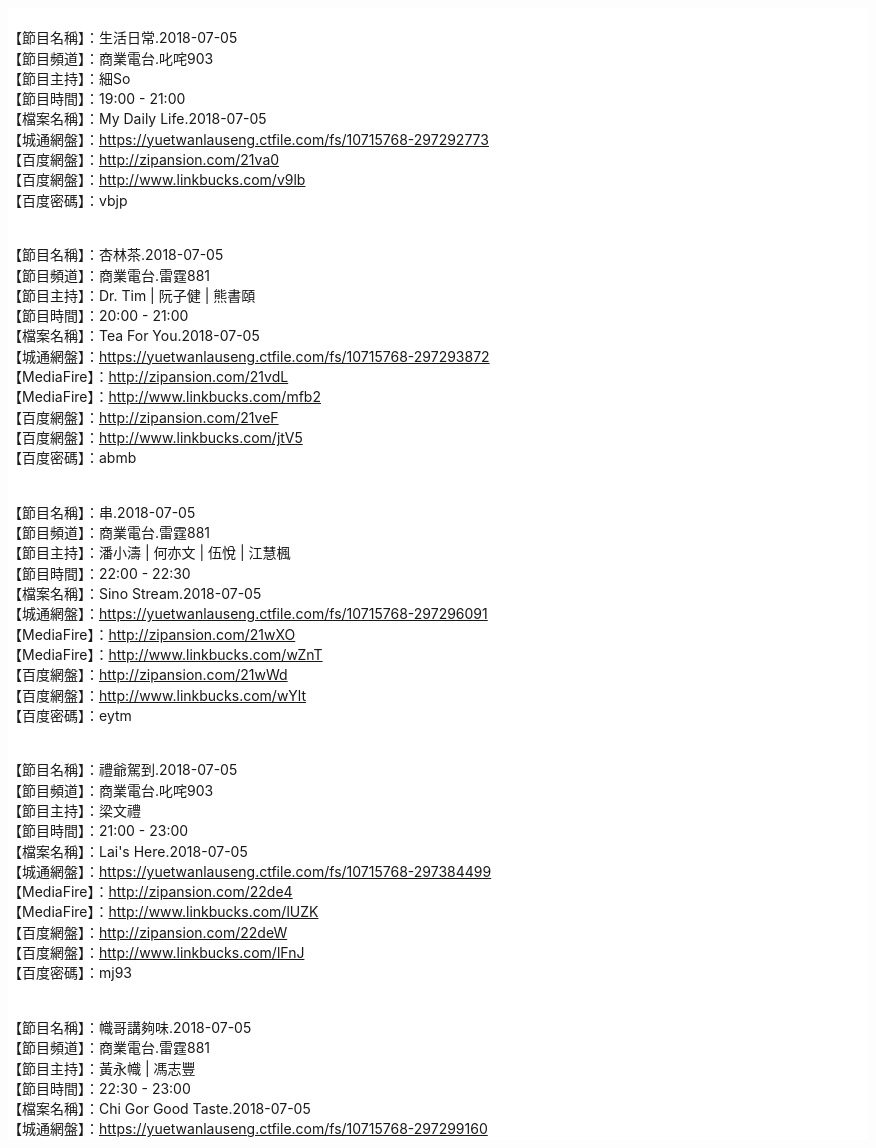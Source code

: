 <br>【節目名稱】：生活日常.2018-07-05
<br>【節目頻道】：商業電台.叱咤903
<br>【節目主持】：細So
<br>【節目時間】：19:00 - 21:00
<br>【檔案名稱】：My Daily Life.2018-07-05
<br>【城通網盤】：https://yuetwanlauseng.ctfile.com/fs/10715768-297292773
<br>【百度網盤】：http://zipansion.com/21va0
<br>【百度網盤】：http://www.linkbucks.com/v9lb
<br>【百度密碼】：vbjp

<br>【節目名稱】：杏林茶.2018-07-05
<br>【節目頻道】：商業電台.雷霆881
<br>【節目主持】：Dr. Tim | 阮子健 | 熊書頤
<br>【節目時間】：20:00 - 21:00
<br>【檔案名稱】：Tea For You.2018-07-05
<br>【城通網盤】：https://yuetwanlauseng.ctfile.com/fs/10715768-297293872
<br>【MediaFire】：http://zipansion.com/21vdL
<br>【MediaFire】：http://www.linkbucks.com/mfb2
<br>【百度網盤】：http://zipansion.com/21veF
<br>【百度網盤】：http://www.linkbucks.com/jtV5
<br>【百度密碼】：abmb

<br>【節目名稱】：串.2018-07-05
<br>【節目頻道】：商業電台.雷霆881
<br>【節目主持】：潘小濤 | 何亦文 | 伍悅 | 江慧楓
<br>【節目時間】：22:00 - 22:30
<br>【檔案名稱】：Sino Stream.2018-07-05
<br>【城通網盤】：https://yuetwanlauseng.ctfile.com/fs/10715768-297296091
<br>【MediaFire】：http://zipansion.com/21wXO
<br>【MediaFire】：http://www.linkbucks.com/wZnT
<br>【百度網盤】：http://zipansion.com/21wWd
<br>【百度網盤】：http://www.linkbucks.com/wYlt
<br>【百度密碼】：eytm

<br>【節目名稱】：禮爺駕到.2018-07-05
<br>【節目頻道】：商業電台.叱咤903
<br>【節目主持】：梁文禮
<br>【節目時間】：21:00 - 23:00
<br>【檔案名稱】：Lai's Here.2018-07-05
<br>【城通網盤】：https://yuetwanlauseng.ctfile.com/fs/10715768-297384499
<br>【MediaFire】：http://zipansion.com/22de4
<br>【MediaFire】：http://www.linkbucks.com/lUZK
<br>【百度網盤】：http://zipansion.com/22deW
<br>【百度網盤】：http://www.linkbucks.com/lFnJ
<br>【百度密碼】：mj93

<br>【節目名稱】：幟哥講夠味.2018-07-05
<br>【節目頻道】：商業電台.雷霆881
<br>【節目主持】：黃永幟 | 馮志豐
<br>【節目時間】：22:30 - 23:00
<br>【檔案名稱】：Chi Gor Good Taste.2018-07-05
<br>【城通網盤】：https://yuetwanlauseng.ctfile.com/fs/10715768-297299160
